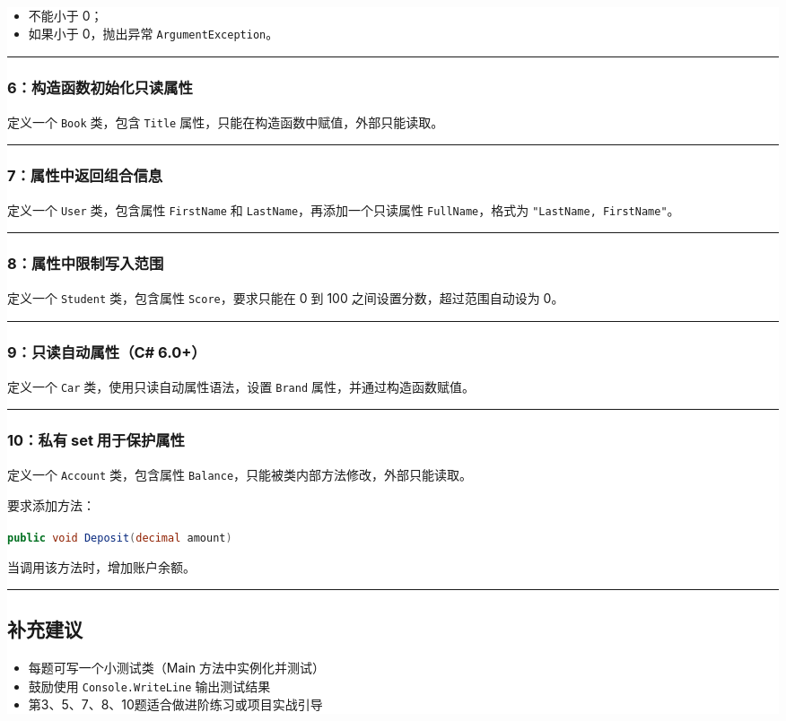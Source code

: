 * 不能小于 0；
* 如果小于 0，抛出异常 `ArgumentException`。

---

### 6：构造函数初始化只读属性

定义一个 `Book` 类，包含 `Title` 属性，只能在构造函数中赋值，外部只能读取。

---

### 7：属性中返回组合信息

定义一个 `User` 类，包含属性 `FirstName` 和 `LastName`，再添加一个只读属性 `FullName`，格式为 `"LastName, FirstName"`。

---

### 8：属性中限制写入范围

定义一个 `Student` 类，包含属性 `Score`，要求只能在 0 到 100 之间设置分数，超过范围自动设为 0。

---

### 9：只读自动属性（C# 6.0+）

定义一个 `Car` 类，使用只读自动属性语法，设置 `Brand` 属性，并通过构造函数赋值。

---

### 10：私有 set 用于保护属性

定义一个 `Account` 类，包含属性 `Balance`，只能被类内部方法修改，外部只能读取。

要求添加方法：

```csharp
public void Deposit(decimal amount)
```

当调用该方法时，增加账户余额。

---

## 补充建议

* 每题可写一个小测试类（Main 方法中实例化并测试）
* 鼓励使用 `Console.WriteLine` 输出测试结果
* 第3、5、7、8、10题适合做进阶练习或项目实战引导
